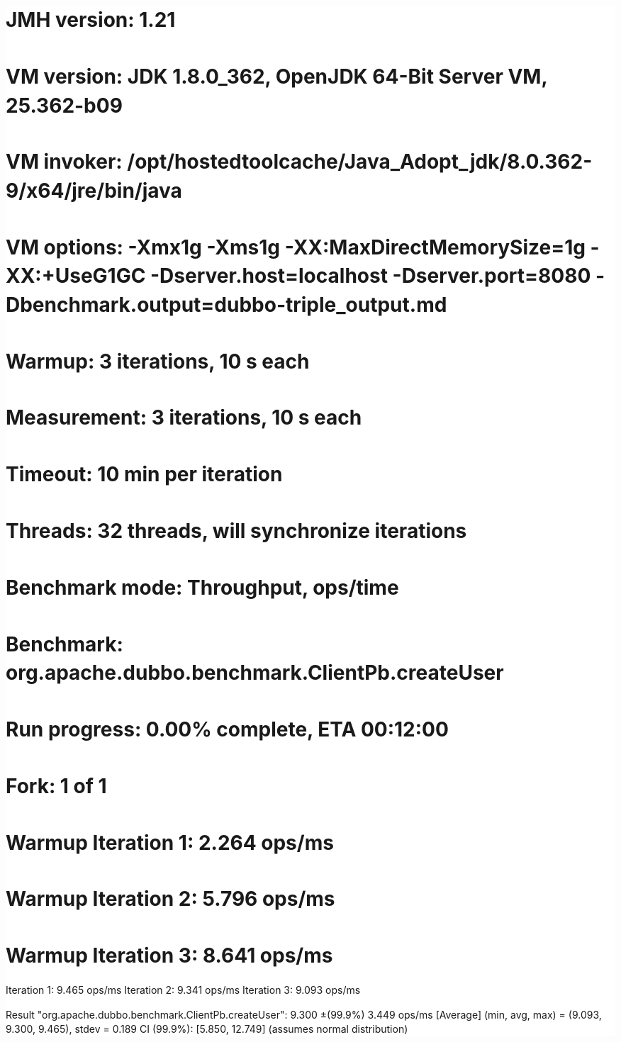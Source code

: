 # JMH version: 1.21
# VM version: JDK 1.8.0_362, OpenJDK 64-Bit Server VM, 25.362-b09
# VM invoker: /opt/hostedtoolcache/Java_Adopt_jdk/8.0.362-9/x64/jre/bin/java
# VM options: -Xmx1g -Xms1g -XX:MaxDirectMemorySize=1g -XX:+UseG1GC -Dserver.host=localhost -Dserver.port=8080 -Dbenchmark.output=dubbo-triple_output.md
# Warmup: 3 iterations, 10 s each
# Measurement: 3 iterations, 10 s each
# Timeout: 10 min per iteration
# Threads: 32 threads, will synchronize iterations
# Benchmark mode: Throughput, ops/time
# Benchmark: org.apache.dubbo.benchmark.ClientPb.createUser

# Run progress: 0.00% complete, ETA 00:12:00
# Fork: 1 of 1
# Warmup Iteration   1: 2.264 ops/ms
# Warmup Iteration   2: 5.796 ops/ms
# Warmup Iteration   3: 8.641 ops/ms
Iteration   1: 9.465 ops/ms
Iteration   2: 9.341 ops/ms
Iteration   3: 9.093 ops/ms


Result "org.apache.dubbo.benchmark.ClientPb.createUser":
  9.300 ±(99.9%) 3.449 ops/ms [Average]
  (min, avg, max) = (9.093, 9.300, 9.465), stdev = 0.189
  CI (99.9%): [5.850, 12.749] (assumes normal distribution)
